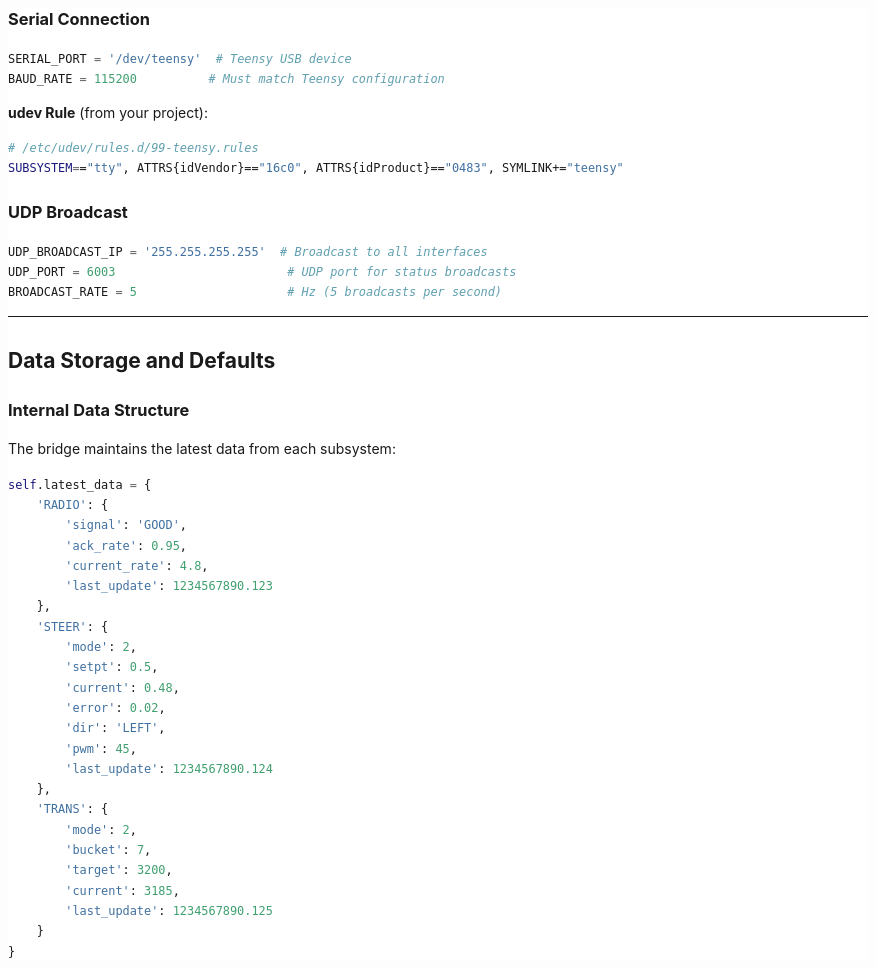 ### Serial Connection

```python
SERIAL_PORT = '/dev/teensy'  # Teensy USB device
BAUD_RATE = 115200          # Must match Teensy configuration
```

**udev Rule** (from your project):
```bash
# /etc/udev/rules.d/99-teensy.rules
SUBSYSTEM=="tty", ATTRS{idVendor}=="16c0", ATTRS{idProduct}=="0483", SYMLINK+="teensy"
```

### UDP Broadcast

```python
UDP_BROADCAST_IP = '255.255.255.255'  # Broadcast to all interfaces
UDP_PORT = 6003                        # UDP port for status broadcasts
BROADCAST_RATE = 5                     # Hz (5 broadcasts per second)
```

---

## Data Storage and Defaults

### Internal Data Structure

The bridge maintains the latest data from each subsystem:

```python
self.latest_data = {
    'RADIO': {
        'signal': 'GOOD',
        'ack_rate': 0.95,
        'current_rate': 4.8,
        'last_update': 1234567890.123
    },
    'STEER': {
        'mode': 2,
        'setpt': 0.5,
        'current': 0.48,
        'error': 0.02,
        'dir': 'LEFT',
        'pwm': 45,
        'last_update': 1234567890.124
    },
    'TRANS': {
        'mode': 2,
        'bucket': 7,
        'target': 3200,
        'current': 3185,
        'last_update': 1234567890.125
    }
}
```
